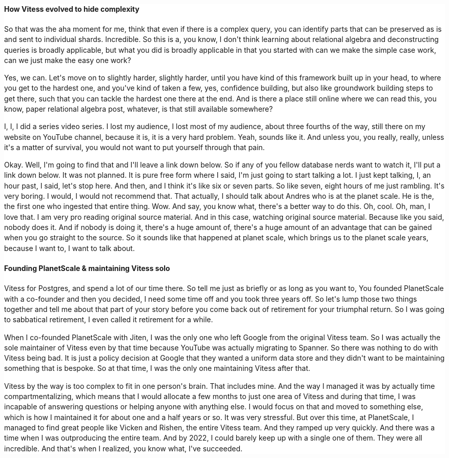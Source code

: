 #### How Vitess evolved to hide complexity

So that was the aha moment for me, think that even if there is a complex query, you can identify parts that can be preserved as is and sent to individual shards. Incredible. So this is a, you know, I don't think learning about relational algebra and deconstructing queries is broadly applicable, but what you did is broadly applicable in that you started with can we make the simple case work, can we just make the easy one work?

Yes, we can. Let's move on to slightly harder, slightly harder, until you have kind of this framework built up in your head, to where you get to the hardest one, and you've kind of taken a few, yes, confidence building, but also like groundwork building steps to get there, such that you can tackle the hardest one there at the end. And is there a place still online where we can read this, you know, paper relational algebra post, whatever, is that still available somewhere?

I, I, I did a series video series. I lost my audience, I lost most of my audience, about three fourths of the way, still there on my website on YouTube channel, because it is, it is a very hard problem. Yeah, sounds like it. And unless you, you really, really, unless it's a matter of survival, you would not want to put yourself through that pain.

Okay. Well, I'm going to find that and I'll leave a link down below. So if any of you fellow database nerds want to watch it, I'll put a link down below. It was not planned. It is pure free form where I said, I'm just going to start talking a lot. I just kept talking, I, an hour past, I said, let's stop here. And then, and I think it's like six or seven parts. So like seven, eight hours of me just rambling. It's very boring. I would, I would not recommend that. That actually, I should talk about Andres who is at the planet scale. He is the, the first one who ingested that entire thing. Wow. And say, you know what, there's a better way to do this. Oh, cool. Oh, man, I love that. I am very pro reading original source material. And in this case, watching original source material. Because like you said, nobody does it. And if nobody is doing it, there's a huge amount of, there's a huge amount of an advantage that can be gained when you go straight to the source. So it sounds like that happened at planet scale, which brings us to the planet scale years, because I want to, I want to talk about.

#### Founding PlanetScale & maintaining Vitess solo

Vitess for Postgres, and spend a lot of our time there. So tell me just as briefly or as long as you want to, You founded PlanetScale with a co-founder and then you decided, I need some time off and you took three years off. So let's lump those two things together and tell me about that part of your story before you come back out of retirement for your triumphal return. So I was going to sabbatical retirement, I even called it retirement for a while.

When I co-founded PlanetScale with Jiten, I was the only one who left Google from the original Vitess team. So I was actually the sole maintainer of Vitess even by that time because YouTube was actually migrating to Spanner. So there was nothing to do with Vitess being bad. It is just a policy decision at Google that they wanted a uniform data store and they didn't want to be maintaining something that is bespoke. So at that time, I was the only one maintaining Vitess after that.

Vitess by the way is too complex to fit in one person's brain. That includes mine. And the way I managed it was by actually time compartmentalizing, which means that I would allocate a few months to just one area of Vitess and during that time, I was incapable of answering questions or helping anyone with anything else. I would focus on that and moved to something else, which is how I maintained it for about one and a half years or so. It was very stressful. But over this time, at PlanetScale, I managed to find great people like Vicken and Rishen, the entire Vitess team. And they ramped up very quickly. And there was a time when I was outproducing the entire team. And by 2022, I could barely keep up with a single one of them. They were all incredible. And that's when I realized, you know what, I've succeeded.
